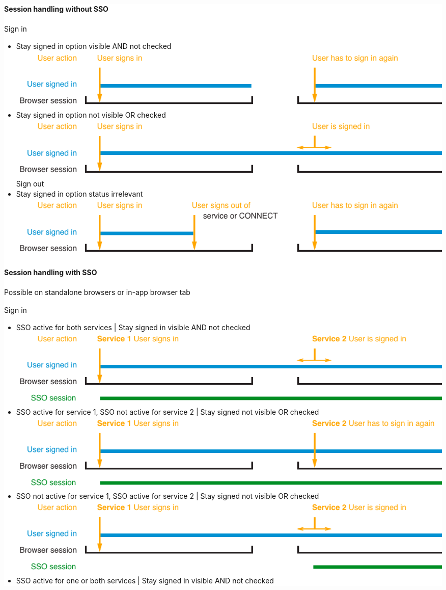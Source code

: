 #### Session handling without SSO
Sign in
-   Stay signed in option visible AND not checked
	![Stay signed in option visible AND not checked](img/best-practices/stay-signed-in-option-visible-and-not-checked.png)
-   Stay signed in option not visible OR checked
    ![Stay signed in option not visible OR checked](img/best-practices/stay-signed-in-option-not-visible-or-checked.png)
Sign out
-   Stay signed in option status irrelevant
    ![Stay signed in option status irrelevant](img/best-practices/stay-signed-in-option-status-irrelevant.png)

#### Session handling with SSO
Possible on standalone browsers or in-app browser tab

Sign in
-   SSO active for both services | Stay signed in visible AND not checked
    ![SSO active for both services](img/best-practices/sso-active-both-services-stay-signed-in-visible-not-checked.png)
-   SSO active for service 1, SSO not active for service 2 | Stay signed not visible OR checked
    ![SSO active for service 1, not service 2](img/best-practices/sso-active-service-1-no-service-2-signed-not-visible-or-checked.png)
-   SSO not active for service 1, SSO active for service 2 | Stay signed not visible OR checked
    ![SSO active for service 2, not service 1](img/best-practices/sso-not-active-service-1-active-service-2-stay-signed-in-not-visible-or-checked.png)
-   SSO active for one or both services | Stay signed in visible AND not checked